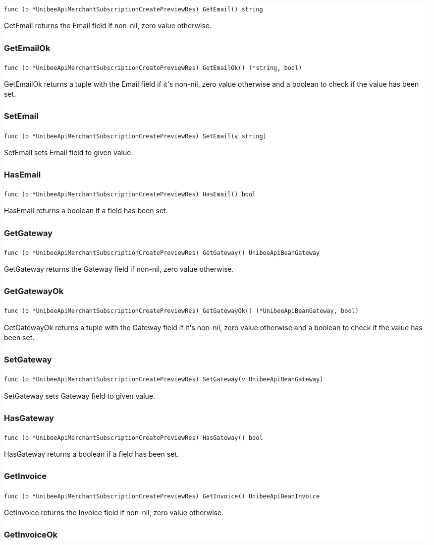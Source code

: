 `func (o *UnibeeApiMerchantSubscriptionCreatePreviewRes) GetEmail() string`

GetEmail returns the Email field if non-nil, zero value otherwise.

### GetEmailOk

`func (o *UnibeeApiMerchantSubscriptionCreatePreviewRes) GetEmailOk() (*string, bool)`

GetEmailOk returns a tuple with the Email field if it's non-nil, zero value otherwise
and a boolean to check if the value has been set.

### SetEmail

`func (o *UnibeeApiMerchantSubscriptionCreatePreviewRes) SetEmail(v string)`

SetEmail sets Email field to given value.

### HasEmail

`func (o *UnibeeApiMerchantSubscriptionCreatePreviewRes) HasEmail() bool`

HasEmail returns a boolean if a field has been set.

### GetGateway

`func (o *UnibeeApiMerchantSubscriptionCreatePreviewRes) GetGateway() UnibeeApiBeanGateway`

GetGateway returns the Gateway field if non-nil, zero value otherwise.

### GetGatewayOk

`func (o *UnibeeApiMerchantSubscriptionCreatePreviewRes) GetGatewayOk() (*UnibeeApiBeanGateway, bool)`

GetGatewayOk returns a tuple with the Gateway field if it's non-nil, zero value otherwise
and a boolean to check if the value has been set.

### SetGateway

`func (o *UnibeeApiMerchantSubscriptionCreatePreviewRes) SetGateway(v UnibeeApiBeanGateway)`

SetGateway sets Gateway field to given value.

### HasGateway

`func (o *UnibeeApiMerchantSubscriptionCreatePreviewRes) HasGateway() bool`

HasGateway returns a boolean if a field has been set.

### GetInvoice

`func (o *UnibeeApiMerchantSubscriptionCreatePreviewRes) GetInvoice() UnibeeApiBeanInvoice`

GetInvoice returns the Invoice field if non-nil, zero value otherwise.

### GetInvoiceOk
